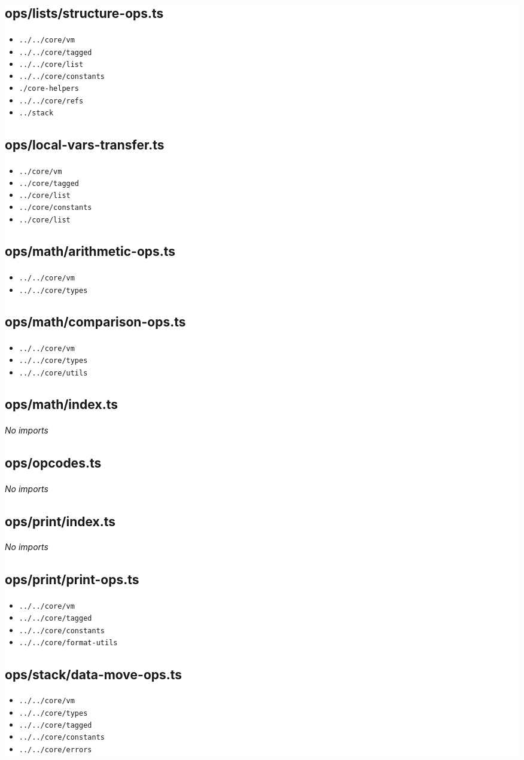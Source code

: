 ## ops/lists/structure-ops.ts
- `../../core/vm`
- `../../core/tagged`
- `../../core/list`
- `../../core/constants`
- `./core-helpers`
- `../../core/refs`
- `../stack`

## ops/local-vars-transfer.ts
- `../core/vm`
- `../core/tagged`
- `../core/list`
- `../core/constants`
- `../core/list`

## ops/math/arithmetic-ops.ts
- `../../core/vm`
- `../../core/types`

## ops/math/comparison-ops.ts
- `../../core/vm`
- `../../core/types`
- `../../core/utils`

## ops/math/index.ts
_No imports_

## ops/opcodes.ts
_No imports_

## ops/print/index.ts
_No imports_

## ops/print/print-ops.ts
- `../../core/vm`
- `../../core/tagged`
- `../../core/constants`
- `../../core/format-utils`

## ops/stack/data-move-ops.ts
- `../../core/vm`
- `../../core/types`
- `../../core/tagged`
- `../../core/constants`
- `../../core/errors`
